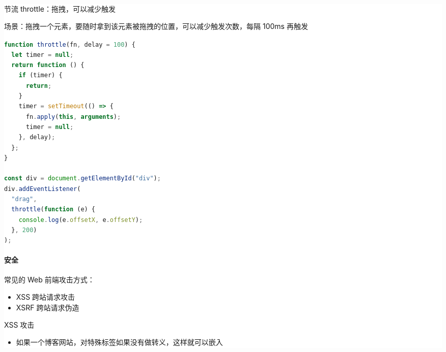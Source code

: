 节流 throttle：拖拽，可以减少触发

场景：拖拽一个元素，要随时拿到该元素被拖拽的位置，可以减少触发次数，每隔 100ms 再触发

```js
function throttle(fn, delay = 100) {
  let timer = null;
  return function () {
    if (timer) {
      return;
    }
    timer = setTimeout(() => {
      fn.apply(this, arguments);
      timer = null;
    }, delay);
  };
}

const div = document.getElementById("div");
div.addEventListener(
  "drag",
  throttle(function (e) {
    console.log(e.offsetX, e.offsetY);
  }, 200)
);
```

#### 安全

常见的 Web 前端攻击方式：

- XSS 跨站请求攻击
- XSRF 跨站请求伪造

XSS 攻击

- 如果一个博客网站，对特殊标签如果没有做转义，这样就可以嵌入<script>脚本
- 不转义发布到前端就会被执行，攻击者就可以轻松执行脚本，获取一些敏感信息，并且发送到自己的服务器上

XSS 预防

- 替换特殊字符，如<变为&lt;,>变为&gt;
- 替换后脚本就不会被执行，并且直接显示
- 前端和后端都要做

npm 包：可以搜 xss

XSRF 攻击（现在已不常见）

- 你在购物，看中一个商品 id 为 100
- 付款的接口是 xxx.com/pay?id=100，但没有任何认证
- 攻击者看中的商品 id 是 200
- 攻击者向你发送一封电子邮件，邮件标题很吸引人
- 但邮件正文隐藏着<img src="xxx.com/pay?id=200">，img 可以跨域，可以把你的登录信息带过去
- 你一查看邮件，就会购买 id 为 200 的商品
